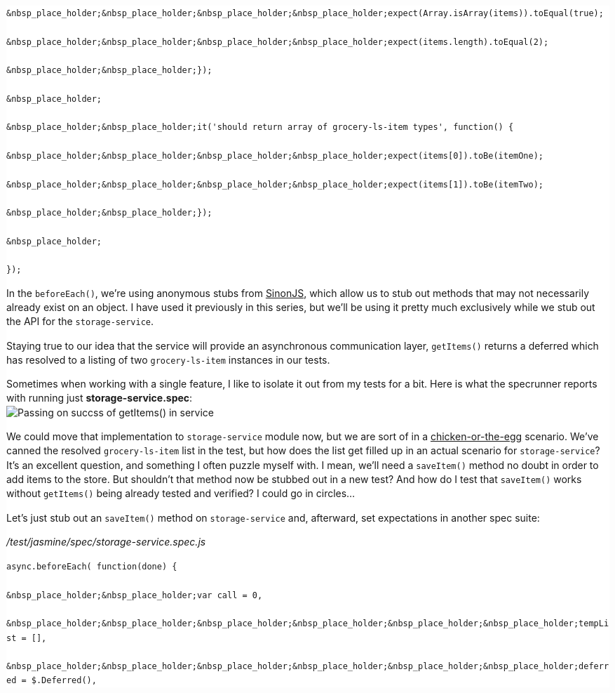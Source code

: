     &nbsp_place_holder;&nbsp_place_holder;&nbsp_place_holder;&nbsp_place_holder;expect(Array.isArray(items)).toEqual(true);
    
    &nbsp_place_holder;&nbsp_place_holder;&nbsp_place_holder;&nbsp_place_holder;expect(items.length).toEqual(2);
    
    &nbsp_place_holder;&nbsp_place_holder;});
    
    &nbsp_place_holder;
    
    &nbsp_place_holder;&nbsp_place_holder;it('should return array of grocery-ls-item types', function() {
    
    &nbsp_place_holder;&nbsp_place_holder;&nbsp_place_holder;&nbsp_place_holder;expect(items[0]).toBe(itemOne);
    
    &nbsp_place_holder;&nbsp_place_holder;&nbsp_place_holder;&nbsp_place_holder;expect(items[1]).toBe(itemTwo);
    
    &nbsp_place_holder;&nbsp_place_holder;});
    
    &nbsp_place_holder;
    
    });

In the `beforeEach()`, we’re using anonymous stubs from [SinonJS](http://sinonjs.org/), which allow us to stub out methods that may not necessarily already exist on an object. I have used it previously in this series, but we’ll be using it pretty much exclusively while we stub out the API for the `storage-service`.

Staying true to our idea that the service will provide an asynchronous communication layer, `getItems()` returns a deferred which has resolved to a listing of two `grocery-ls-item` instances in our tests.

Sometimes when working with a single feature, I like to isolate it out from my tests for a bit. Here is what the specrunner reports with running just **storage-service.spec**:  
![Passing on succss of getItems() in service](http://custardbelly.com/blog/images/tdd_js/part_ix_7.png)

We could move that implementation to `storage-service` module now, but we are sort of in a [chicken-or-the-egg](http://en.wikipedia.org/wiki/Chicken_or_the_egg) scenario. We’ve canned the resolved `grocery-ls-item` list in the test, but how does the list get filled up in an actual scenario for `storage-service`? It’s an excellent question, and something I often puzzle myself with. I mean, we’ll need a `saveItem()` method no doubt in order to add items to the store. But shouldn’t that method now be stubbed out in a new test? And how do I test that `saveItem()` works without `getItems()` being already tested and verified? I could go in circles…

Let’s just stub out an `saveItem()` method on `storage-service` and, afterward, set expectations in another spec suite:

_/test/jasmine/spec/storage-service.spec.js_
    
    async.beforeEach( function(done) {
    
    &nbsp_place_holder;&nbsp_place_holder;var call = 0,
    
    &nbsp_place_holder;&nbsp_place_holder;&nbsp_place_holder;&nbsp_place_holder;&nbsp_place_holder;&nbsp_place_holder;tempList = [],
    
    &nbsp_place_holder;&nbsp_place_holder;&nbsp_place_holder;&nbsp_place_holder;&nbsp_place_holder;&nbsp_place_holder;deferred = $.Deferred(),
    